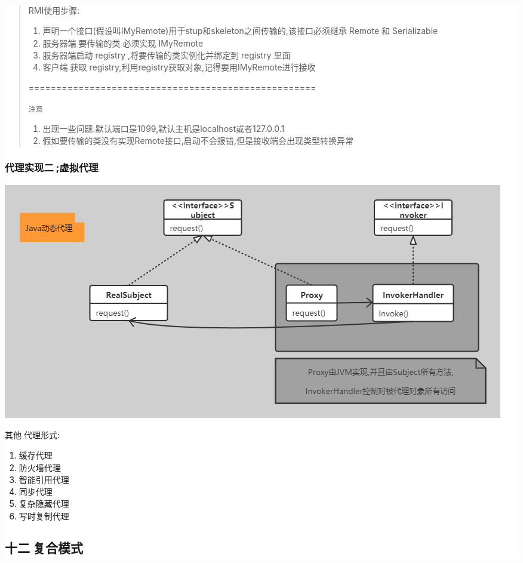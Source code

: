 
> RMI使用步骤:
>
> 1. 声明一个接口(假设叫IMyRemote)用于stup和skeleton之间传输的,该接口必须继承 Remote 和 Serializable
> 2. 服务器端 要传输的类 必须实现 IMyRemote
> 3. 服务器端启动 registry ,将要传输的类实例化并绑定到 registry 里面
> 4. 客户端 获取 registry,利用registry获取对象,记得要用IMyRemote进行接收
>
> ====================================================
>
> `注意` 
>
> 1. 出现一些问题.默认端口是1099,默认主机是localhost或者127.0.0.1
> 2. 假如要传输的类没有实现Remote接口,启动不会报错,但是接收端会出现类型转换异常



### 代理实现二 ;**虚拟代理**

![](images/Java动态代理.png)

其他 代理形式:

1. 缓存代理
2. 防火墙代理
3. 智能引用代理
4. 同步代理
5. 复杂隐藏代理
6. 写时复制代理



## 十二 复合模式
